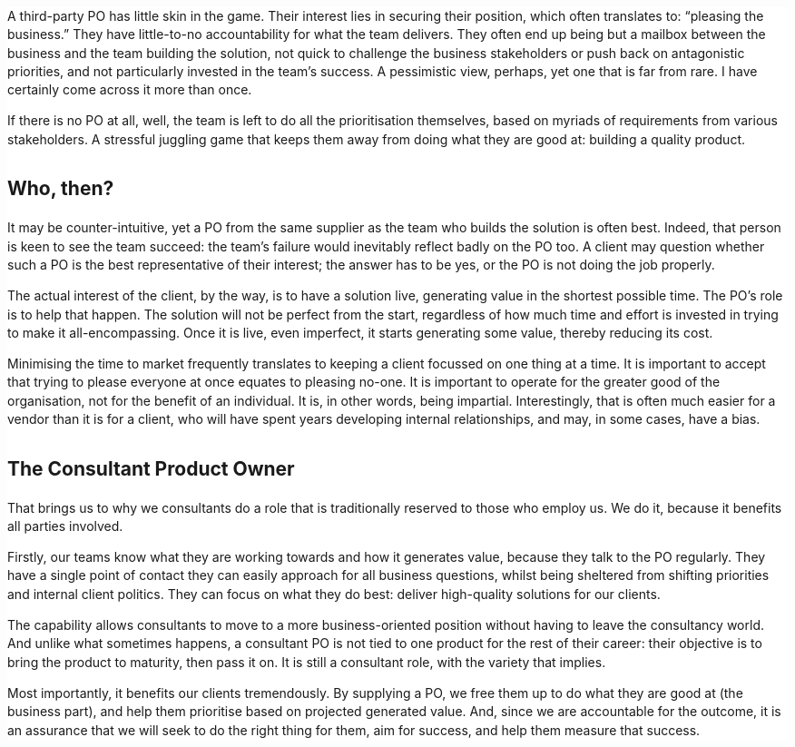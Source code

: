 A third-party PO has little skin in the game. Their interest lies in securing their position, which often translates to: “pleasing the business.” They have little-to-no accountability for what the team delivers. They often end up being but a mailbox between the business and the team building the solution, not quick to challenge the business stakeholders or push back on antagonistic priorities, and not particularly invested in the team’s success. A pessimistic view, perhaps, yet one that is far from rare. I have certainly come across it more than once.

If there is no PO at all, well, the team is left to do all the prioritisation themselves, based on myriads of requirements from various stakeholders. A stressful juggling game that keeps them away from doing what they are good at: building a quality product.

## Who, then?

It may be counter-intuitive, yet a PO from the same supplier as the team who builds the solution is often best. Indeed, that person is keen to see the team succeed: the team’s failure would inevitably reflect badly on the PO too. A client may question whether such a PO is the best representative of their interest; the answer has to be yes, or the PO is not doing the job properly.

The actual interest of the client, by the way, is to have a solution live, generating value in the shortest possible time. The PO’s role is to help that happen. The solution will not be perfect from the start, regardless of how much time and effort is invested in trying to make it all-encompassing. Once it is live, even imperfect, it starts generating some value, thereby reducing its cost.

Minimising the time to market frequently translates to keeping a client focussed on one thing at a time. It is important to accept that trying to please everyone at once equates to pleasing no-one. It is important to operate for the greater good of the organisation, not for the benefit of an individual. It is, in other words, being impartial. Interestingly, that is often much easier for a vendor than it is for a client, who will have spent years developing internal relationships, and may, in some cases, have a bias.

## The Consultant Product Owner

That brings us to why we consultants do a role that is traditionally reserved to those who employ us. We do it, because it benefits all parties involved.

Firstly, our teams know what they are working towards and how it generates value, because they talk to the PO regularly. They have a single point of contact they can easily approach for all business questions, whilst being sheltered from shifting priorities and internal client politics. They can focus on what they do best: deliver high-quality solutions for our clients.

The capability allows consultants to move to a more business-oriented position without having to leave the consultancy world. And unlike what sometimes happens, a consultant PO is not tied to one product for the rest of their career: their objective is to bring the product to maturity, then pass it on. It is still a consultant role, with the variety that implies.

Most importantly, it benefits our clients tremendously. By supplying a PO, we free them up to do what they are good at (the business part), and help them prioritise based on projected generated value. And, since we are accountable for the outcome, it is an assurance that we will seek to do the right thing for them, aim for success, and help them measure that success.